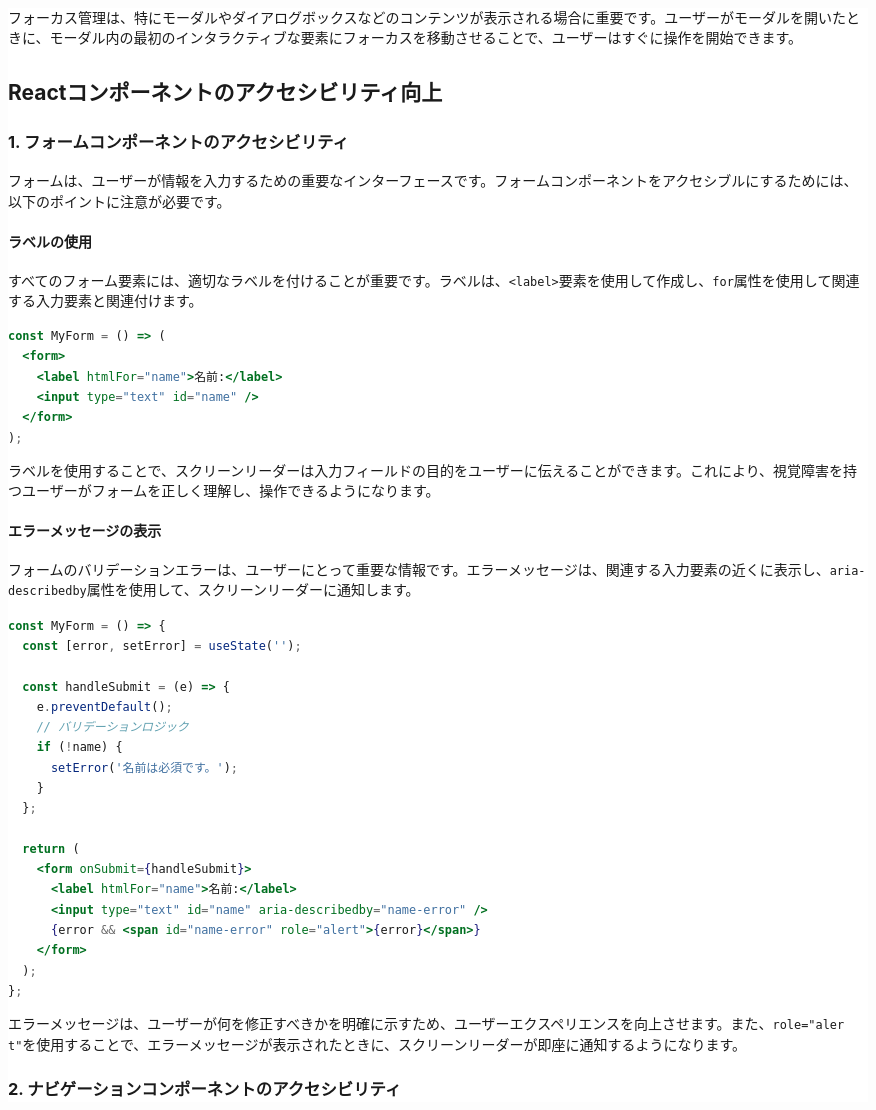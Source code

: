 フォーカス管理は、特にモーダルやダイアログボックスなどのコンテンツが表示される場合に重要です。ユーザーがモーダルを開いたときに、モーダル内の最初のインタラクティブな要素にフォーカスを移動させることで、ユーザーはすぐに操作を開始できます。

## Reactコンポーネントのアクセシビリティ向上

### 1. フォームコンポーネントのアクセシビリティ

フォームは、ユーザーが情報を入力するための重要なインターフェースです。フォームコンポーネントをアクセシブルにするためには、以下のポイントに注意が必要です。

#### ラベルの使用

すべてのフォーム要素には、適切なラベルを付けることが重要です。ラベルは、`<label>`要素を使用して作成し、`for`属性を使用して関連する入力要素と関連付けます。

```jsx
const MyForm = () => (
  <form>
    <label htmlFor="name">名前:</label>
    <input type="text" id="name" />
  </form>
);
```

ラベルを使用することで、スクリーンリーダーは入力フィールドの目的をユーザーに伝えることができます。これにより、視覚障害を持つユーザーがフォームを正しく理解し、操作できるようになります。

#### エラーメッセージの表示

フォームのバリデーションエラーは、ユーザーにとって重要な情報です。エラーメッセージは、関連する入力要素の近くに表示し、`aria-describedby`属性を使用して、スクリーンリーダーに通知します。

```jsx
const MyForm = () => {
  const [error, setError] = useState('');

  const handleSubmit = (e) => {
    e.preventDefault();
    // バリデーションロジック
    if (!name) {
      setError('名前は必須です。');
    }
  };

  return (
    <form onSubmit={handleSubmit}>
      <label htmlFor="name">名前:</label>
      <input type="text" id="name" aria-describedby="name-error" />
      {error && <span id="name-error" role="alert">{error}</span>}
    </form>
  );
};
```

エラーメッセージは、ユーザーが何を修正すべきかを明確に示すため、ユーザーエクスペリエンスを向上させます。また、`role="alert"`を使用することで、エラーメッセージが表示されたときに、スクリーンリーダーが即座に通知するようになります。

### 2. ナビゲーションコンポーネントのアクセシビリティ
